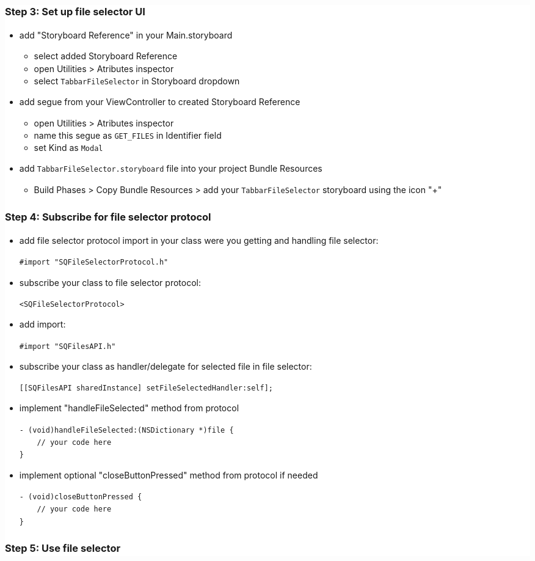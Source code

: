 
### Step 3: Set up file selector UI

* add "Storyboard Reference" in your Main.storyboard
	* select added Storyboard Reference
	* open Utilities > Atributes inspector
	* select ```TabbarFileSelector``` in Storyboard dropdown
		
* add segue from your ViewController to created Storyboard Reference
	* open Utilities > Atributes inspector
	* name this segue as ```GET_FILES``` in Identifier field
	* set Kind as ```Modal```
		
* add ```TabbarFileSelector.storyboard``` file into your project Bundle Resources
	* Build Phases > Copy Bundle Resources > add your ```TabbarFileSelector``` storyboard using the icon "+"


### Step 4: Subscribe for file selector protocol

* add file selector protocol import in your class were you getting and handling file selector:
	```
	#import "SQFileSelectorProtocol.h"
	```	
		
* subscribe your class to file selector protocol: 
	```
	<SQFileSelectorProtocol>
	```
		
* add import: 
	```
	#import "SQFilesAPI.h"
	```
		
* subscribe your class as handler/delegate for selected file in file selector: 
	```
	[[SQFilesAPI sharedInstance] setFileSelectedHandler:self];
	```
		
* implement "handleFileSelected" method from protocol
	```
	- (void)handleFileSelected:(NSDictionary *)file {
		// your code here
	}
	```

* implement optional "closeButtonPressed" method from protocol if needed
	```
	- (void)closeButtonPressed {
	    // your code here
	}
	```


### Step 5: Use file selector 
